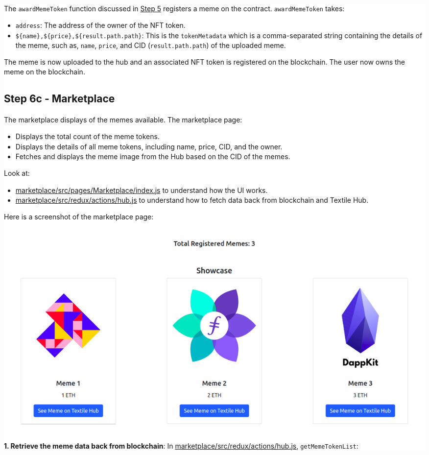 The `awardMemeToken` function discussed in [Step 5](./step-5-connecting-app-with-blockchain.md/#step-5d-sending-transaction-to-register-memes-on-blockchain) registers a meme on the contract. `awardMemeToken` takes:

- `address`: The address of the owner of the NFT token.
- `${name},${price},${result.path.path}`: This is the `tokenMetadata` which is a comma-separated string containing the details of the meme, such as, `name`, `price`, and CID (`result.path.path`) of the uploaded meme.

The meme is now uploaded to the hub and an associated NFT token is registered on the blockchain. The user now owns the meme on the blockchain.

## Step 6c - Marketplace

The marketplace displays of the memes available. The marketplace page:

- Displays the total count of the meme tokens.
- Displays the details of all meme tokens, including name, price, CID, and the owner.
- Fetches and displays the meme image from the Hub based on the CID of the memes.

Look at:

- [marketplace/src/pages/Marketplace/index.js](https://github.com/filecoin-shipyard/meme-marketplace/blob/master/marketplace/src/pages/Marketplace/index.js) to understand how the UI works.
- [marketplace/src/redux/actions/hub.js](https://github.com/filecoin-shipyard/meme-marketplace/blob/master/marketplace/src/redux/actions/hub.js) to understand how to fetch data back from blockchain and Textile Hub.

Here is a screenshot of the marketplace page:

![Screenshot of marketplace page of Meme marketplace app](./images/memes.png)

**1. Retrieve the meme data back from blockchain**: In [marketplace/src/redux/actions/hub.js](https://github.com/filecoin-shipyard/meme-marketplace/blob/master/marketplace/src/redux/actions/hub.js#L416), `getMemeTokenList`:
